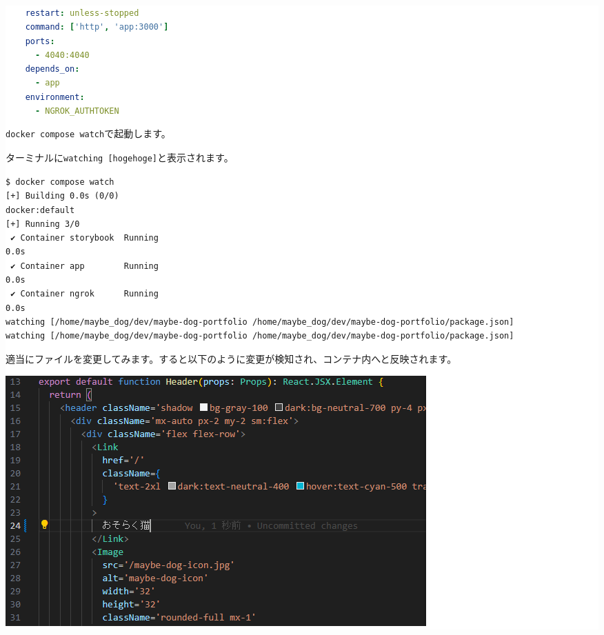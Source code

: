 ```compose.yml
    restart: unless-stopped
    command: ['http', 'app:3000']
    ports:
      - 4040:4040
    depends_on:
      - app
    environment:
      - NGROK_AUTHTOKEN
```

`docker compose watch`で起動します。

ターミナルに`watching [hogehoge]`と表示されます。

```
$ docker compose watch
[+] Building 0.0s (0/0)                                                                                                                                                                    docker:default
[+] Running 3/0
 ✔ Container storybook  Running                                                                                                                                                                      0.0s 
 ✔ Container app        Running                                                                                                                                                                      0.0s 
 ✔ Container ngrok      Running                                                                                                                                                                      0.0s 
watching [/home/maybe_dog/dev/maybe-dog-portfolio /home/maybe_dog/dev/maybe-dog-portfolio/package.json]
watching [/home/maybe_dog/dev/maybe-dog-portfolio /home/maybe_dog/dev/maybe-dog-portfolio/package.json]
```

適当にファイルを変更してみます。すると以下のように変更が検知され、コンテナ内へと反映されます。

![](/images/bfeeee3b6650a1/2023-10-10-22-36-30.png)

